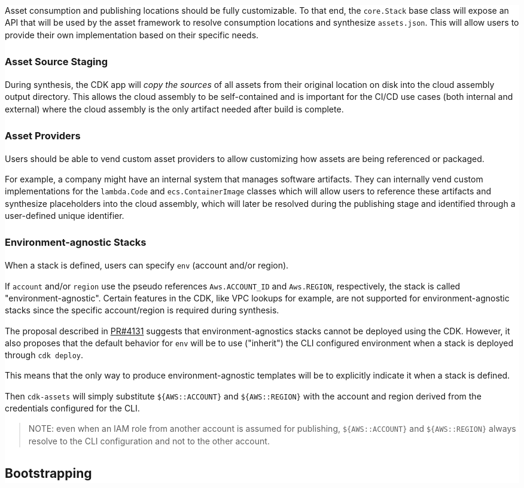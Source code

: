 Asset consumption and publishing locations should be fully customizable. To that
end, the `core.Stack` base class will expose an API that will be used by the
asset framework to resolve consumption locations and synthesize `assets.json`.
This will allow users to provide their own implementation based on their
specific needs.

### Asset Source Staging

During synthesis, the CDK app will _copy the sources_ of all assets from their
original location on disk into the cloud assembly output directory. This allows
the cloud assembly to be self-contained and is important for the CI/CD use cases
(both internal and external) where the cloud assembly is the only artifact
needed after build is complete.

### Asset Providers

Users should be able to vend custom asset providers to allow customizing how
assets are being referenced or packaged.

For example, a company might have an internal system that manages software
artifacts. They can internally vend custom implementations for the `lambda.Code`
and `ecs.ContainerImage` classes which will allow users to reference these
artifacts and synthesize placeholders into the cloud assembly, which will later
be resolved during the publishing stage and identified through a user-defined
unique identifier.

### Environment-agnostic Stacks

When a stack is defined, users can specify `env` (account and/or region).

If `account` and/or `region` use the pseudo references `Aws.ACCOUNT_ID` and
`Aws.REGION`, respectively, the stack is called "environment-agnostic". Certain
features in the CDK, like VPC lookups for example, are not supported for
environment-agnostic stacks since the specific account/region is required during
synthesis.

The proposal described in [PR#4131](https://github.com/aws/aws-cdk/pull/4131)
suggests that environment-agnostics stacks cannot be deployed using the CDK.
However, it also proposes that the default behavior for `env` will be to use
("inherit") the CLI configured environment when a stack is deployed through
`cdk deploy`.

This means that the only way to produce environment-agnostic templates will be
to explicitly indicate it when a stack is defined.

Then `cdk-assets` will simply substitute `${AWS::ACCOUNT}` and `${AWS::REGION}`
with the account and region derived from the credentials configured for the CLI.

> NOTE: even when an IAM role from another account is assumed for publishing,
> `${AWS::ACCOUNT}` and `${AWS::REGION}` always resolve to the CLI configuration
> and not to the other account.

## Bootstrapping
